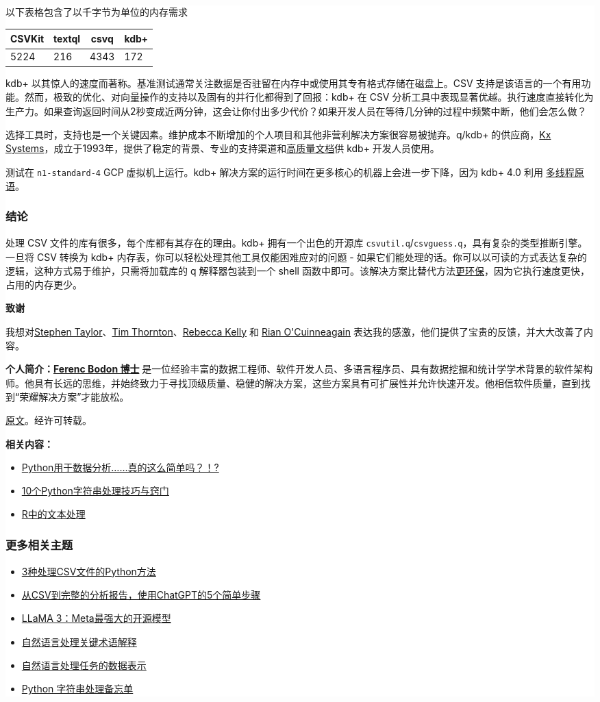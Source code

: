 以下表格包含了以千字节为单位的内存需求

| CSVKit | textql | csvq | kdb+ |
| --- | --- | --- | --- |
| 5224 | 216 | 4343 | 172 |

kdb+ 以其惊人的速度而著称。基准测试通常关注数据是否驻留在内存中或使用其专有格式存储在磁盘上。CSV 支持是该语言的一个有用功能。然而，极致的优化、对向量操作的支持以及固有的并行化都得到了回报：kdb+ 在 CSV 分析工具中表现显著优越。执行速度直接转化为生产力。如果查询返回时间从2秒变成近两分钟，这会让你付出多少代价？如果开发人员在等待几分钟的过程中频繁中断，他们会怎么做？

选择工具时，支持也是一个关键因素。维护成本不断增加的个人项目和其他非营利解决方案很容易被抛弃。q/kdb+ 的供应商，[Kx Systems](https://kx.com/)，成立于1993年，提供了稳定的背景、专业的支持渠道和[高质量文档](https://code.kx.com/q/)供 kdb+ 开发人员使用。

测试在 `n1-standard-4` GCP 虚拟机上运行。kdb+ 解决方案的运行时间在更多核心的机器上会进一步下降，因为 kdb+ 4.0 利用 [多线程原语](https://code.kx.com/q/kb/mt-primitives/)。

### 结论

处理 CSV 文件的库有很多，每个库都有其存在的理由。kdb+ 拥有一个出色的开源库 `csvutil.q`/`csvguess.q`，具有复杂的类型推断引擎。一旦将 CSV 转换为 kdb+ 内存表，你可以轻松处理其他工具仅能困难应对的问题 - 如果它们能处理的话。你可以以可读的方式表达复杂的逻辑，这种方式易于维护，只需将加载库的 q 解释器包装到一个 shell 函数中即可。该解决方案比替代方法[更环保](https://kx.com/blog/kdb-enables-green-computing/)，因为它执行速度更快，占用的内存更少。

**致谢**

我想对[Stephen Taylor](https://www.linkedin.com/in/stephen-taylor-b5ba78/)、[Tim Thornton](https://www.linkedin.com/in/tthornton6/)、[Rebecca Kelly](https://www.linkedin.com/in/kellyr13/) 和 [Rian O'Cuinneagain](https://github.com/rianoc) 表达我的感激，他们提供了宝贵的反馈，并大大改善了内容。

**个人简介：[Ferenc Bodon 博士](https://www.linkedin.com/in/ferencbodon/)** 是一位经验丰富的数据工程师、软件开发人员、多语言程序员、具有数据挖掘和统计学学术背景的软件架构师。他具有长远的思维，并始终致力于寻找顶级质量、稳健的解决方案，这些方案具有可扩展性并允许快速开发。他相信软件质量，直到找到“荣耀解决方案”才能放松。

[原文](https://github.com/BodonFerenc/blog/blob/master/csv/csv.md)。经许可转载。

**相关内容：**

+   [Python用于数据分析……真的这么简单吗？！?](/2020/04/python-data-analysis-really-that-simple.html)

+   [10个Python字符串处理技巧与窍门](/2020/01/python-string-processing-primer.html)

+   [R中的文本处理](/2018/03/text-processing-r.html)

### 更多相关主题

+   [3种处理CSV文件的Python方法](https://www.kdnuggets.com/2022/10/3-ways-process-csv-files-python.html)

+   [从CSV到完整的分析报告，使用ChatGPT的5个简单步骤](https://www.kdnuggets.com/from-csv-to-complete-analytical-report-with-chatgpt-in-5-simple-steps)

+   [LLaMA 3：Meta最强大的开源模型](https://www.kdnuggets.com/llama-3-metas-most-powerful-open-source-model-yet)

+   [自然语言处理关键术语解释](https://www.kdnuggets.com/2017/02/natural-language-processing-key-terms-explained.html)

+   [自然语言处理任务的数据表示](https://www.kdnuggets.com/2018/11/data-representation-natural-language-processing.html)

+   [Python 字符串处理备忘单](https://www.kdnuggets.com/2020/01/python-string-processing-primer.html)
